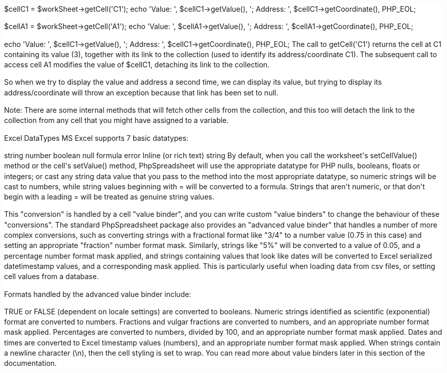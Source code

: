 $cellC1 = $workSheet->getCell('C1');
echo 'Value: ', $cellC1->getValue(), '; Address: ', $cellC1->getCoordinate(), PHP_EOL;

$cellA1 = $workSheet->getCell('A1');
echo 'Value: ', $cellA1->getValue(), '; Address: ', $cellA1->getCoordinate(), PHP_EOL;

echo 'Value: ', $cellC1->getValue(), '; Address: ', $cellC1->getCoordinate(), PHP_EOL;
The call to getCell('C1') returns the cell at C1 containing its value (3), together with its link to the collection (used to identify its address/coordinate C1). The subsequent call to access cell A1 modifies the value of $cellC1, detaching its link to the collection.

So when we try to display the value and address a second time, we can display its value, but trying to display its address/coordinate will throw an exception because that link has been set to null.

Note: There are some internal methods that will fetch other cells from the collection, and this too will detach the link to the collection from any cell that you might have assigned to a variable.

Excel DataTypes
MS Excel supports 7 basic datatypes:

string
number
boolean
null
formula
error
Inline (or rich text) string
By default, when you call the worksheet's setCellValue() method or the cell's setValue() method, PhpSpreadsheet will use the appropriate datatype for PHP nulls, booleans, floats or integers; or cast any string data value that you pass to the method into the most appropriate datatype, so numeric strings will be cast to numbers, while string values beginning with = will be converted to a formula. Strings that aren't numeric, or that don't begin with a leading = will be treated as genuine string values.

This "conversion" is handled by a cell "value binder", and you can write custom "value binders" to change the behaviour of these "conversions". The standard PhpSpreadsheet package also provides an "advanced value binder" that handles a number of more complex conversions, such as converting strings with a fractional format like "3/4" to a number value (0.75 in this case) and setting an appropriate "fraction" number format mask. Similarly, strings like "5%" will be converted to a value of 0.05, and a percentage number format mask applied, and strings containing values that look like dates will be converted to Excel serialized datetimestamp values, and a corresponding mask applied. This is particularly useful when loading data from csv files, or setting cell values from a database.

Formats handled by the advanced value binder include:

TRUE or FALSE (dependent on locale settings) are converted to booleans.
Numeric strings identified as scientific (exponential) format are converted to numbers.
Fractions and vulgar fractions are converted to numbers, and an appropriate number format mask applied.
Percentages are converted to numbers, divided by 100, and an appropriate number format mask applied.
Dates and times are converted to Excel timestamp values (numbers), and an appropriate number format mask applied.
When strings contain a newline character (\n), then the cell styling is set to wrap.
You can read more about value binders later in this section of the documentation.
